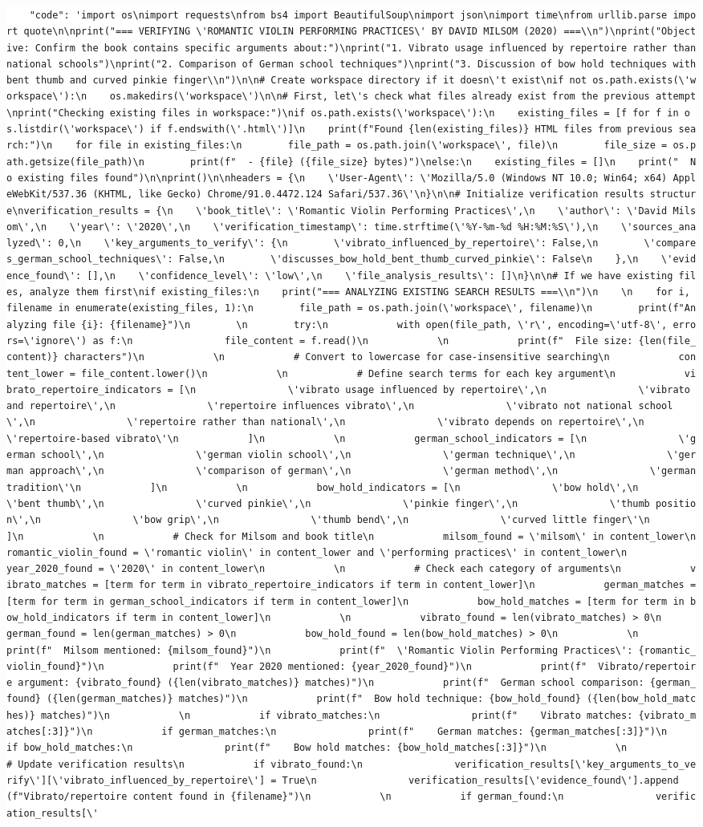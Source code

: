 ```
    "code": 'import os\nimport requests\nfrom bs4 import BeautifulSoup\nimport json\nimport time\nfrom urllib.parse import quote\n\nprint("=== VERIFYING \'ROMANTIC VIOLIN PERFORMING PRACTICES\' BY DAVID MILSOM (2020) ===\\n")\nprint("Objective: Confirm the book contains specific arguments about:")\nprint("1. Vibrato usage influenced by repertoire rather than national schools")\nprint("2. Comparison of German school techniques")\nprint("3. Discussion of bow hold techniques with bent thumb and curved pinkie finger\\n")\n\n# Create workspace directory if it doesn\'t exist\nif not os.path.exists(\'workspace\'):\n    os.makedirs(\'workspace\')\n\n# First, let\'s check what files already exist from the previous attempt\nprint("Checking existing files in workspace:")\nif os.path.exists(\'workspace\'):\n    existing_files = [f for f in os.listdir(\'workspace\') if f.endswith(\'.html\')]\n    print(f"Found {len(existing_files)} HTML files from previous search:")\n    for file in existing_files:\n        file_path = os.path.join(\'workspace\', file)\n        file_size = os.path.getsize(file_path)\n        print(f"  - {file} ({file_size} bytes)")\nelse:\n    existing_files = []\n    print("  No existing files found")\n\nprint()\n\nheaders = {\n    \'User-Agent\': \'Mozilla/5.0 (Windows NT 10.0; Win64; x64) AppleWebKit/537.36 (KHTML, like Gecko) Chrome/91.0.4472.124 Safari/537.36\'\n}\n\n# Initialize verification results structure\nverification_results = {\n    \'book_title\': \'Romantic Violin Performing Practices\',\n    \'author\': \'David Milsom\',\n    \'year\': \'2020\',\n    \'verification_timestamp\': time.strftime(\'%Y-%m-%d %H:%M:%S\'),\n    \'sources_analyzed\': 0,\n    \'key_arguments_to_verify\': {\n        \'vibrato_influenced_by_repertoire\': False,\n        \'compares_german_school_techniques\': False,\n        \'discusses_bow_hold_bent_thumb_curved_pinkie\': False\n    },\n    \'evidence_found\': [],\n    \'confidence_level\': \'low\',\n    \'file_analysis_results\': []\n}\n\n# If we have existing files, analyze them first\nif existing_files:\n    print("=== ANALYZING EXISTING SEARCH RESULTS ===\\n")\n    \n    for i, filename in enumerate(existing_files, 1):\n        file_path = os.path.join(\'workspace\', filename)\n        print(f"Analyzing file {i}: {filename}")\n        \n        try:\n            with open(file_path, \'r\', encoding=\'utf-8\', errors=\'ignore\') as f:\n                file_content = f.read()\n            \n            print(f"  File size: {len(file_content)} characters")\n            \n            # Convert to lowercase for case-insensitive searching\n            content_lower = file_content.lower()\n            \n            # Define search terms for each key argument\n            vibrato_repertoire_indicators = [\n                \'vibrato usage influenced by repertoire\',\n                \'vibrato and repertoire\',\n                \'repertoire influences vibrato\',\n                \'vibrato not national school\',\n                \'repertoire rather than national\',\n                \'vibrato depends on repertoire\',\n                \'repertoire-based vibrato\'\n            ]\n            \n            german_school_indicators = [\n                \'german school\',\n                \'german violin school\',\n                \'german technique\',\n                \'german approach\',\n                \'comparison of german\',\n                \'german method\',\n                \'german tradition\'\n            ]\n            \n            bow_hold_indicators = [\n                \'bow hold\',\n                \'bent thumb\',\n                \'curved pinkie\',\n                \'pinkie finger\',\n                \'thumb position\',\n                \'bow grip\',\n                \'thumb bend\',\n                \'curved little finger\'\n            ]\n            \n            # Check for Milsom and book title\n            milsom_found = \'milsom\' in content_lower\n            romantic_violin_found = \'romantic violin\' in content_lower and \'performing practices\' in content_lower\n            year_2020_found = \'2020\' in content_lower\n            \n            # Check each category of arguments\n            vibrato_matches = [term for term in vibrato_repertoire_indicators if term in content_lower]\n            german_matches = [term for term in german_school_indicators if term in content_lower]\n            bow_hold_matches = [term for term in bow_hold_indicators if term in content_lower]\n            \n            vibrato_found = len(vibrato_matches) > 0\n            german_found = len(german_matches) > 0\n            bow_hold_found = len(bow_hold_matches) > 0\n            \n            print(f"  Milsom mentioned: {milsom_found}")\n            print(f"  \'Romantic Violin Performing Practices\': {romantic_violin_found}")\n            print(f"  Year 2020 mentioned: {year_2020_found}")\n            print(f"  Vibrato/repertoire argument: {vibrato_found} ({len(vibrato_matches)} matches)")\n            print(f"  German school comparison: {german_found} ({len(german_matches)} matches)")\n            print(f"  Bow hold technique: {bow_hold_found} ({len(bow_hold_matches)} matches)")\n            \n            if vibrato_matches:\n                print(f"    Vibrato matches: {vibrato_matches[:3]}")\n            if german_matches:\n                print(f"    German matches: {german_matches[:3]}")\n            if bow_hold_matches:\n                print(f"    Bow hold matches: {bow_hold_matches[:3]}")\n            \n            # Update verification results\n            if vibrato_found:\n                verification_results[\'key_arguments_to_verify\'][\'vibrato_influenced_by_repertoire\'] = True\n                verification_results[\'evidence_found\'].append(f"Vibrato/repertoire content found in {filename}")\n            \n            if german_found:\n                verification_results[\'
```